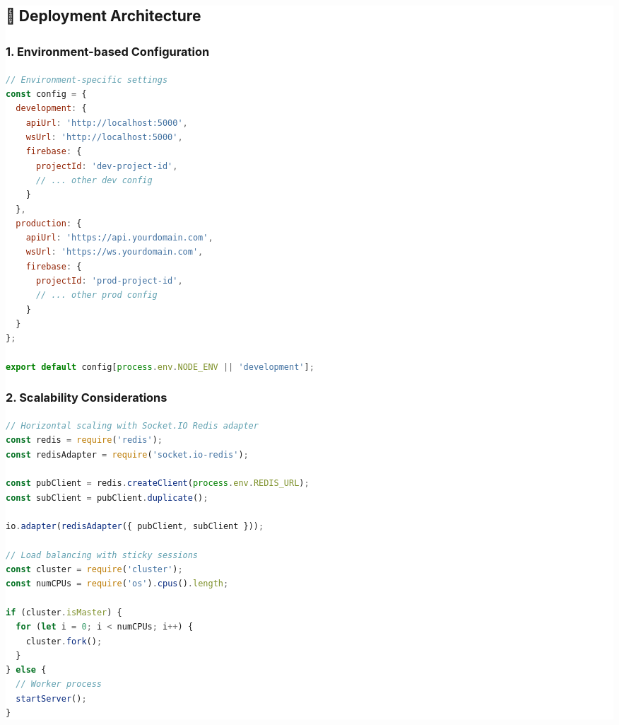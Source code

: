 ## 🚀 Deployment Architecture

### 1. Environment-based Configuration

```javascript
// Environment-specific settings
const config = {
  development: {
    apiUrl: 'http://localhost:5000',
    wsUrl: 'http://localhost:5000',
    firebase: {
      projectId: 'dev-project-id',
      // ... other dev config
    }
  },
  production: {
    apiUrl: 'https://api.yourdomain.com',
    wsUrl: 'https://ws.yourdomain.com',
    firebase: {
      projectId: 'prod-project-id',
      // ... other prod config
    }
  }
};

export default config[process.env.NODE_ENV || 'development'];
```

### 2. Scalability Considerations

```javascript
// Horizontal scaling with Socket.IO Redis adapter
const redis = require('redis');
const redisAdapter = require('socket.io-redis');

const pubClient = redis.createClient(process.env.REDIS_URL);
const subClient = pubClient.duplicate();

io.adapter(redisAdapter({ pubClient, subClient }));

// Load balancing with sticky sessions
const cluster = require('cluster');
const numCPUs = require('os').cpus().length;

if (cluster.isMaster) {
  for (let i = 0; i < numCPUs; i++) {
    cluster.fork();
  }
} else {
  // Worker process
  startServer();
}
```
